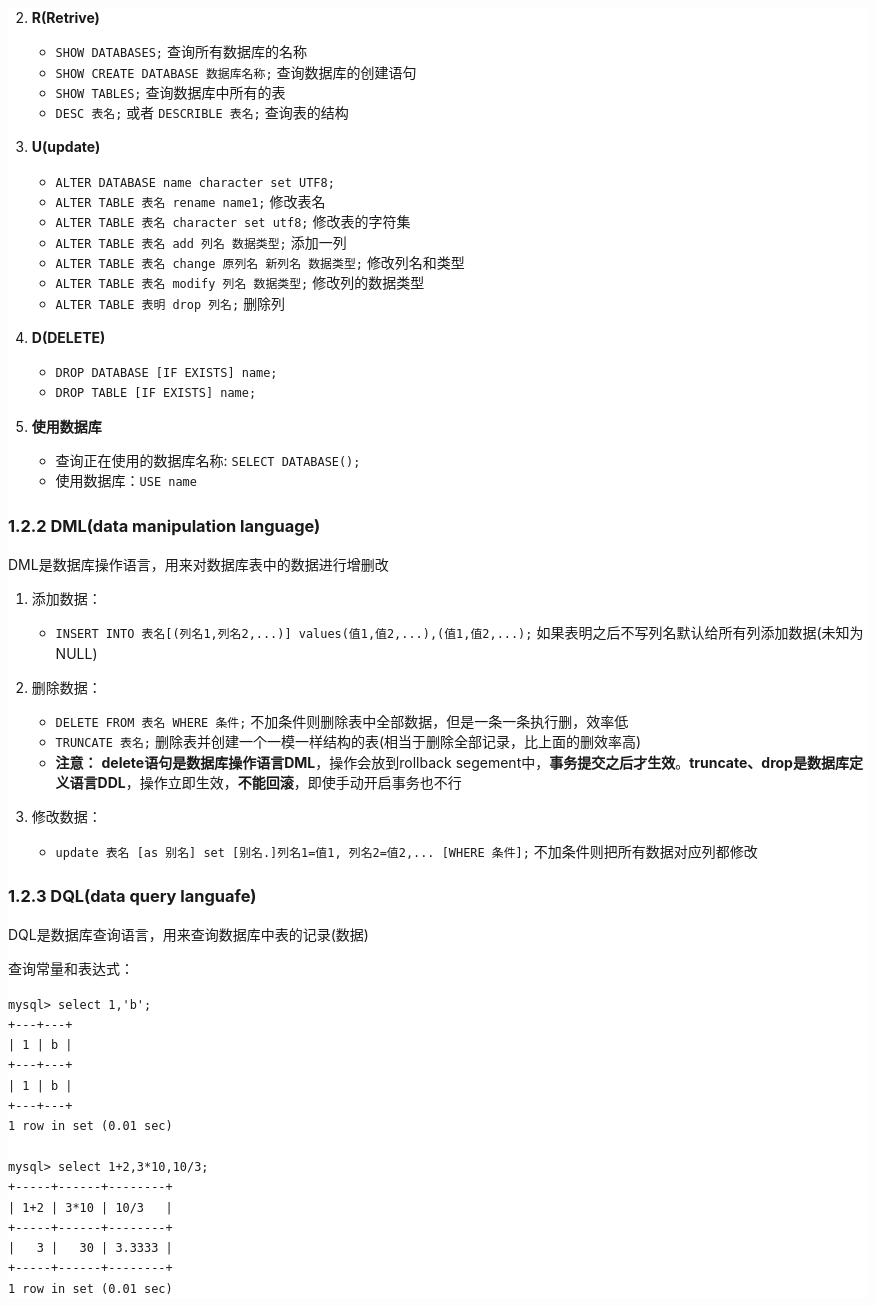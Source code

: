 2. **R(Retrive)**  
    - `SHOW DATABASES;`  查询所有数据库的名称
    - `SHOW CREATE DATABASE 数据库名称;`  查询数据库的创建语句
    - `SHOW TABLES;`  查询数据库中所有的表  
    - `DESC 表名;` 或者 `DESCRIBLE 表名;`  查询表的结构
3. **U(update)**  
    - `ALTER DATABASE name character set UTF8;`
    - `ALTER TABLE 表名 rename name1;`  修改表名
    - `ALTER TABLE 表名 character set utf8;`  修改表的字符集
    - `ALTER TABLE 表名 add 列名 数据类型;`  添加一列
    - `ALTER TABLE 表名 change 原列名 新列名 数据类型;`  修改列名和类型
    - `ALTER TABLE 表名 modify 列名 数据类型;`  修改列的数据类型
    - `ALTER TABLE 表明 drop 列名;`   删除列
4. **D(DELETE)**       
    - `DROP DATABASE [IF EXISTS] name;`
    - `DROP TABLE [IF EXISTS] name;`
5. **使用数据库**           

    - 查询正在使用的数据库名称: `SELECT DATABASE();`
    - 使用数据库：`USE name`

### 1.2.2 DML(data manipulation language)
DML是数据库操作语言，用来对数据库表中的数据进行增删改           
1. 添加数据：       
    - `INSERT INTO 表名[(列名1,列名2,...)] values(值1,值2,...),(值1,值2,...);`  如果表明之后不写列名默认给所有列添加数据(未知为NULL)        

2. 删除数据：
    - `DELETE FROM 表名 WHERE 条件;`    不加条件则删除表中全部数据，但是一条一条执行删，效率低      
    - `TRUNCATE 表名;`    删除表并创建一个一模一样结构的表(相当于删除全部记录，比上面的删效率高)     
    - **注意：** **delete语句是数据库操作语言DML**，操作会放到rollback segement中，**事务提交之后才生效**。**truncate、drop是数据库定义语言DDL**，操作立即生效，**不能回滚**，即使手动开启事务也不行
3. 修改数据：
    - `update 表名 [as 别名] set [别名.]列名1=值1, 列名2=值2,... [WHERE 条件];`  不加条件则把所有数据对应列都修改

### 1.2.3 DQL(data query languafe)      
DQL是数据库查询语言，用来查询数据库中表的记录(数据)     

查询常量和表达式：
```shell
mysql> select 1,'b';
+---+---+
| 1 | b |
+---+---+
| 1 | b |
+---+---+
1 row in set (0.01 sec)

mysql> select 1+2,3*10,10/3;
+-----+------+--------+
| 1+2 | 3*10 | 10/3   |
+-----+------+--------+
|   3 |   30 | 3.3333 |
+-----+------+--------+
1 row in set (0.01 sec)

```
